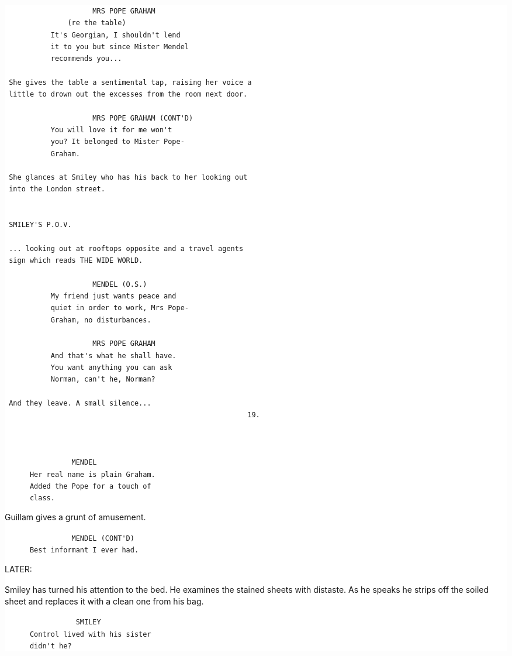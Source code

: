                          MRS POPE GRAHAM
                   (re the table)
               It's Georgian, I shouldn't lend
               it to you but since Mister Mendel
               recommends you...

     She gives the table a sentimental tap, raising her voice a
     little to drown out the excesses from the room next door.

                         MRS POPE GRAHAM (CONT'D)
               You will love it for me won't
               you? It belonged to Mister Pope-
               Graham.

     She glances at Smiley who has his back to her looking out
     into the London street.


     SMILEY'S P.O.V.

     ... looking out at rooftops opposite and a travel agents
     sign which reads THE WIDE WORLD.

                         MENDEL (O.S.)
               My friend just wants peace and
               quiet in order to work, Mrs Pope-
               Graham, no disturbances.

                         MRS POPE GRAHAM
               And that's what he shall have.
               You want anything you can ask
               Norman, can't he, Norman?

     And they leave. A small silence...
                                                              19.



                    MENDEL
          Her real name is plain Graham.
          Added the Pope for a touch of
          class.

Guillam gives a grunt of amusement.

                    MENDEL (CONT'D)
          Best informant I ever had.

LATER:

Smiley has turned his attention to the bed. He examines the
stained sheets with distaste. As he speaks he strips off
the soiled sheet and replaces it with a clean one from his
bag.

                     SMILEY
          Control lived with his sister
          didn't he?
